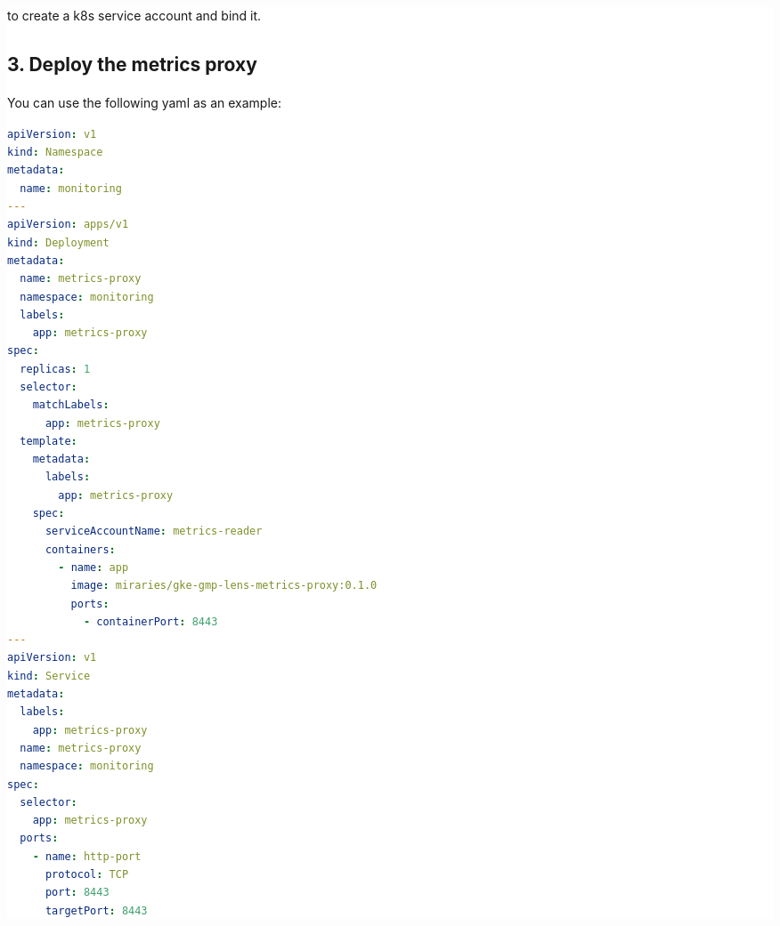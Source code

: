 to create a k8s service account and bind it.

## 3. Deploy the metrics proxy

You can use the following yaml as an example:

```yaml
apiVersion: v1
kind: Namespace
metadata:
  name: monitoring
---
apiVersion: apps/v1
kind: Deployment
metadata:
  name: metrics-proxy
  namespace: monitoring
  labels:
    app: metrics-proxy
spec:
  replicas: 1
  selector:
    matchLabels:
      app: metrics-proxy
  template:
    metadata:
      labels:
        app: metrics-proxy
    spec:
      serviceAccountName: metrics-reader
      containers:
        - name: app
          image: miraries/gke-gmp-lens-metrics-proxy:0.1.0
          ports:
            - containerPort: 8443
---
apiVersion: v1
kind: Service
metadata:
  labels:
    app: metrics-proxy
  name: metrics-proxy
  namespace: monitoring
spec:
  selector:
    app: metrics-proxy
  ports:
    - name: http-port
      protocol: TCP
      port: 8443
      targetPort: 8443
```
